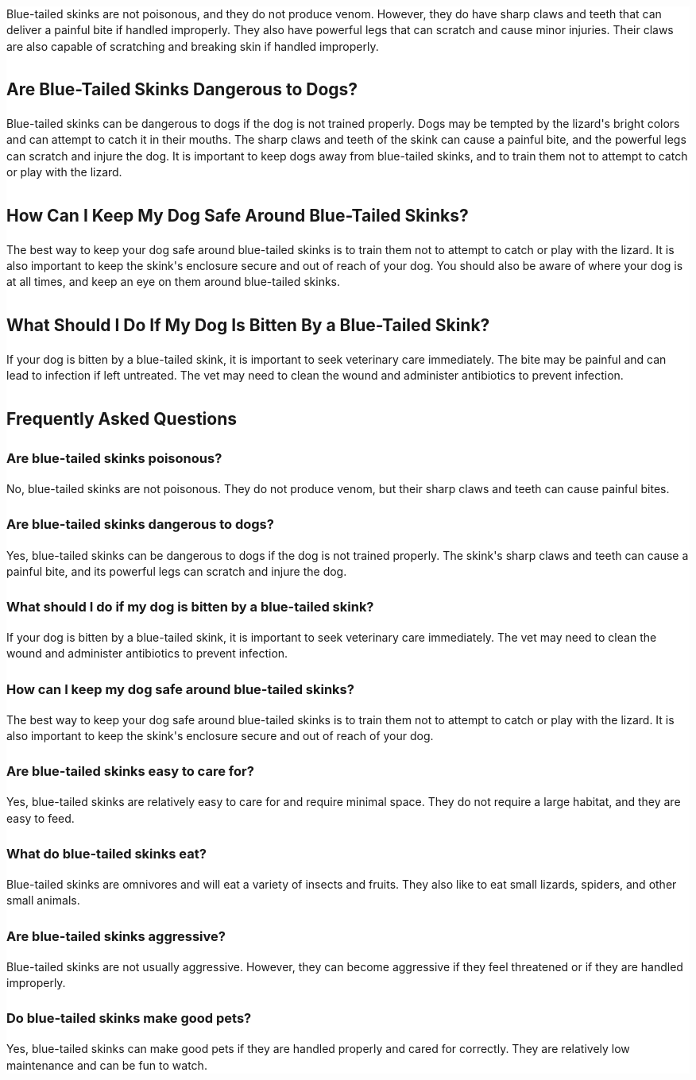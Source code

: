 Blue-tailed skinks are not poisonous, and they do not produce venom. However, they do have sharp claws and teeth that can deliver a painful bite if handled improperly. They also have powerful legs that can scratch and cause minor injuries. Their claws are also capable of scratching and breaking skin if handled improperly.

<h2>Are Blue-Tailed Skinks Dangerous to Dogs?</h2>

Blue-tailed skinks can be dangerous to dogs if the dog is not trained properly. Dogs may be tempted by the lizard's bright colors and can attempt to catch it in their mouths. The sharp claws and teeth of the skink can cause a painful bite, and the powerful legs can scratch and injure the dog. It is important to keep dogs away from blue-tailed skinks, and to train them not to attempt to catch or play with the lizard.

<h2>How Can I Keep My Dog Safe Around Blue-Tailed Skinks?</h2>

The best way to keep your dog safe around blue-tailed skinks is to train them not to attempt to catch or play with the lizard. It is also important to keep the skink's enclosure secure and out of reach of your dog. You should also be aware of where your dog is at all times, and keep an eye on them around blue-tailed skinks.

<h2>What Should I Do If My Dog Is Bitten By a Blue-Tailed Skink?</h2>

If your dog is bitten by a blue-tailed skink, it is important to seek veterinary care immediately. The bite may be painful and can lead to infection if left untreated. The vet may need to clean the wound and administer antibiotics to prevent infection.

<h2>Frequently Asked Questions</h2>

<h3>Are blue-tailed skinks poisonous?</h3>
No, blue-tailed skinks are not poisonous. They do not produce venom, but their sharp claws and teeth can cause painful bites.

<h3>Are blue-tailed skinks dangerous to dogs?</h3>
Yes, blue-tailed skinks can be dangerous to dogs if the dog is not trained properly. The skink's sharp claws and teeth can cause a painful bite, and its powerful legs can scratch and injure the dog.

<h3>What should I do if my dog is bitten by a blue-tailed skink?</h3>
If your dog is bitten by a blue-tailed skink, it is important to seek veterinary care immediately. The vet may need to clean the wound and administer antibiotics to prevent infection.

<h3>How can I keep my dog safe around blue-tailed skinks?</h3>
The best way to keep your dog safe around blue-tailed skinks is to train them not to attempt to catch or play with the lizard. It is also important to keep the skink's enclosure secure and out of reach of your dog.

<h3>Are blue-tailed skinks easy to care for?</h3>
Yes, blue-tailed skinks are relatively easy to care for and require minimal space. They do not require a large habitat, and they are easy to feed.

<h3>What do blue-tailed skinks eat?</h3>
Blue-tailed skinks are omnivores and will eat a variety of insects and fruits. They also like to eat small lizards, spiders, and other small animals.

<h3>Are blue-tailed skinks aggressive?</h3>
Blue-tailed skinks are not usually aggressive. However, they can become aggressive if they feel threatened or if they are handled improperly.

<h3>Do blue-tailed skinks make good pets?</h3>
Yes, blue-tailed skinks can make good pets if they are handled properly and cared for correctly. They are relatively low maintenance and can be fun to watch.
